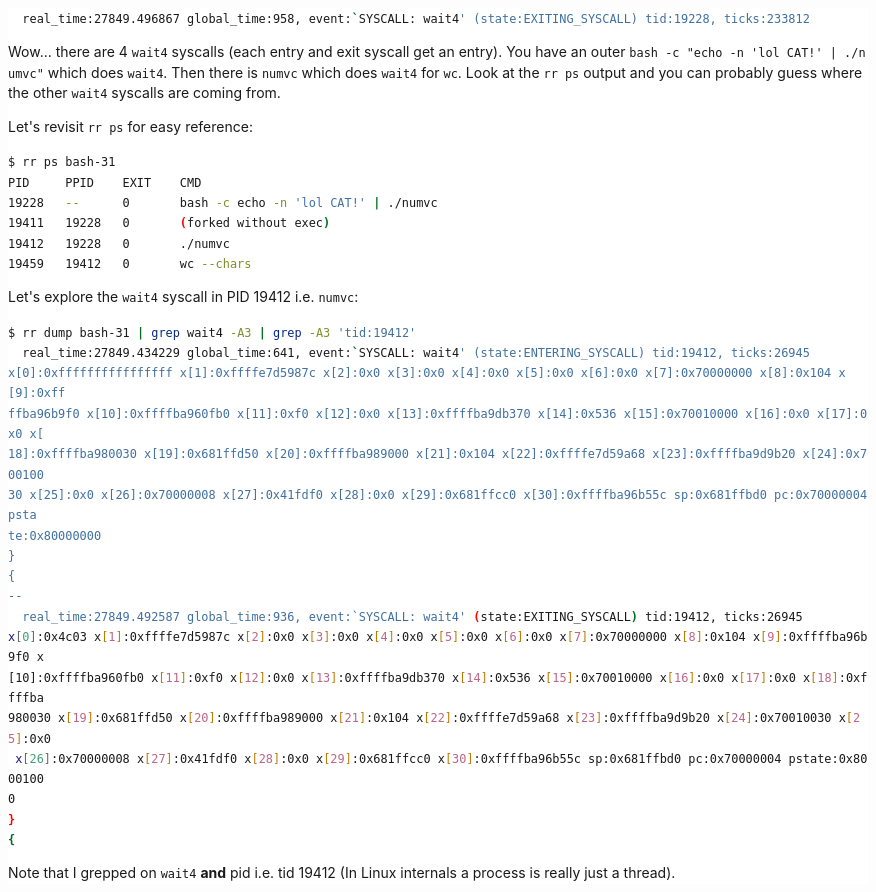 ```bash
  real_time:27849.496867 global_time:958, event:`SYSCALL: wait4' (state:EXITING_SYSCALL) tid:19228, ticks:233812
```

Wow... there are 4 `wait4` syscalls (each entry and exit syscall get an
entry). You have an outer `bash -c "echo -n 'lol CAT!' | ./numvc"` which
does `wait4`. Then there is `numvc` which does `wait4` for `wc`. Look
at the `rr ps` output and you can probably guess where the other `wait4`
syscalls are coming from.

Let's revisit `rr ps` for easy reference:
```bash
$ rr ps bash-31
PID     PPID    EXIT    CMD
19228   --      0       bash -c echo -n 'lol CAT!' | ./numvc
19411   19228   0       (forked without exec)
19412   19228   0       ./numvc
19459   19412   0       wc --chars
```

Let's explore the `wait4` syscall in PID 19412 i.e. `numvc`:
```bash
$ rr dump bash-31 | grep wait4 -A3 | grep -A3 'tid:19412'
  real_time:27849.434229 global_time:641, event:`SYSCALL: wait4' (state:ENTERING_SYSCALL) tid:19412, ticks:26945
x[0]:0xffffffffffffffff x[1]:0xffffe7d5987c x[2]:0x0 x[3]:0x0 x[4]:0x0 x[5]:0x0 x[6]:0x0 x[7]:0x70000000 x[8]:0x104 x[9]:0xff
ffba96b9f0 x[10]:0xffffba960fb0 x[11]:0xf0 x[12]:0x0 x[13]:0xffffba9db370 x[14]:0x536 x[15]:0x70010000 x[16]:0x0 x[17]:0x0 x[
18]:0xffffba980030 x[19]:0x681ffd50 x[20]:0xffffba989000 x[21]:0x104 x[22]:0xffffe7d59a68 x[23]:0xffffba9d9b20 x[24]:0x700100
30 x[25]:0x0 x[26]:0x70000008 x[27]:0x41fdf0 x[28]:0x0 x[29]:0x681ffcc0 x[30]:0xffffba96b55c sp:0x681ffbd0 pc:0x70000004 psta
te:0x80000000
}
{
--
  real_time:27849.492587 global_time:936, event:`SYSCALL: wait4' (state:EXITING_SYSCALL) tid:19412, ticks:26945
x[0]:0x4c03 x[1]:0xffffe7d5987c x[2]:0x0 x[3]:0x0 x[4]:0x0 x[5]:0x0 x[6]:0x0 x[7]:0x70000000 x[8]:0x104 x[9]:0xffffba96b9f0 x
[10]:0xffffba960fb0 x[11]:0xf0 x[12]:0x0 x[13]:0xffffba9db370 x[14]:0x536 x[15]:0x70010000 x[16]:0x0 x[17]:0x0 x[18]:0xffffba
980030 x[19]:0x681ffd50 x[20]:0xffffba989000 x[21]:0x104 x[22]:0xffffe7d59a68 x[23]:0xffffba9d9b20 x[24]:0x70010030 x[25]:0x0
 x[26]:0x70000008 x[27]:0x41fdf0 x[28]:0x0 x[29]:0x681ffcc0 x[30]:0xffffba96b55c sp:0x681ffbd0 pc:0x70000004 pstate:0x8000100
0
}
{
```

Note that I grepped on `wait4` **and** pid i.e. tid 19412 (In Linux
internals a process is really just a thread).
